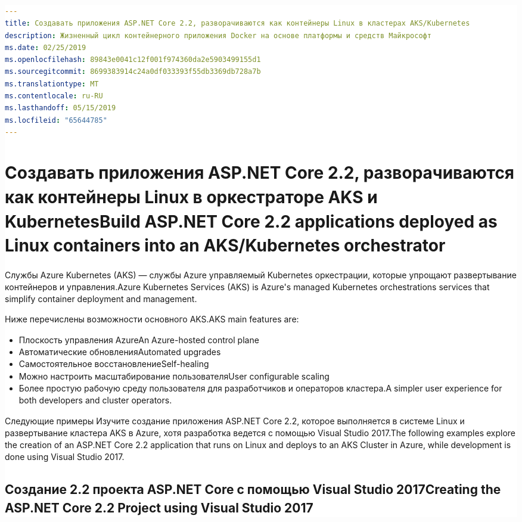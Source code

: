 ```yaml
---
title: Создавать приложения ASP.NET Core 2.2, разворачиваются как контейнеры Linux в кластерах AKS/Kubernetes
description: Жизненный цикл контейнерного приложения Docker на основе платформы и средств Майкрософт
ms.date: 02/25/2019
ms.openlocfilehash: 89843e0041c12f001f974360da2e5903499155d1
ms.sourcegitcommit: 8699383914c24a0df033393f55db3369db728a7b
ms.translationtype: MT
ms.contentlocale: ru-RU
ms.lasthandoff: 05/15/2019
ms.locfileid: "65644785"
---
```

# <a name="build-aspnet-core-22-applications-deployed-as-linux-containers-into-an-akskubernetes-orchestrator"></a><span data-ttu-id="8baa5-103">Создавать приложения ASP.NET Core 2.2, разворачиваются как контейнеры Linux в оркестраторе AKS и Kubernetes</span><span class="sxs-lookup"><span data-stu-id="8baa5-103">Build ASP.NET Core 2.2 applications deployed as Linux containers into an AKS/Kubernetes orchestrator</span></span>

<span data-ttu-id="8baa5-104">Службы Azure Kubernetes (AKS) — службы Azure управляемый Kubernetes оркестрации, которые упрощают развертывание контейнеров и управления.</span><span class="sxs-lookup"><span data-stu-id="8baa5-104">Azure Kubernetes Services (AKS) is Azure's managed Kubernetes orchestrations services that simplify container deployment and management.</span></span>

<span data-ttu-id="8baa5-105">Ниже перечислены возможности основного AKS.</span><span class="sxs-lookup"><span data-stu-id="8baa5-105">AKS main features are:</span></span>

- <span data-ttu-id="8baa5-106">Плоскость управления Azure</span><span class="sxs-lookup"><span data-stu-id="8baa5-106">An Azure-hosted control plane</span></span>
- <span data-ttu-id="8baa5-107">Автоматические обновления</span><span class="sxs-lookup"><span data-stu-id="8baa5-107">Automated upgrades</span></span>
- <span data-ttu-id="8baa5-108">Самостоятельное восстановление</span><span class="sxs-lookup"><span data-stu-id="8baa5-108">Self-healing</span></span>
- <span data-ttu-id="8baa5-109">Можно настроить масштабирование пользователя</span><span class="sxs-lookup"><span data-stu-id="8baa5-109">User configurable scaling</span></span>
- <span data-ttu-id="8baa5-110">Более простую рабочую среду пользователя для разработчиков и операторов кластера.</span><span class="sxs-lookup"><span data-stu-id="8baa5-110">A simpler user experience for both developers and cluster operators.</span></span>

<span data-ttu-id="8baa5-111">Следующие примеры Изучите создание приложения ASP.NET Core 2.2, которое выполняется в системе Linux и развертывание кластера AKS в Azure, хотя разработка ведется с помощью Visual Studio 2017.</span><span class="sxs-lookup"><span data-stu-id="8baa5-111">The following examples explore the creation of an ASP.NET Core 2.2 application that runs on Linux and deploys to an AKS Cluster in Azure, while development is done using Visual Studio 2017.</span></span>

## <a name="creating-the-aspnet-core-22-project-using-visual-studio-2017"></a><span data-ttu-id="8baa5-112">Создание 2.2 проекта ASP.NET Core с помощью Visual Studio 2017</span><span class="sxs-lookup"><span data-stu-id="8baa5-112">Creating the ASP.NET Core 2.2 Project using Visual Studio 2017</span></span>
